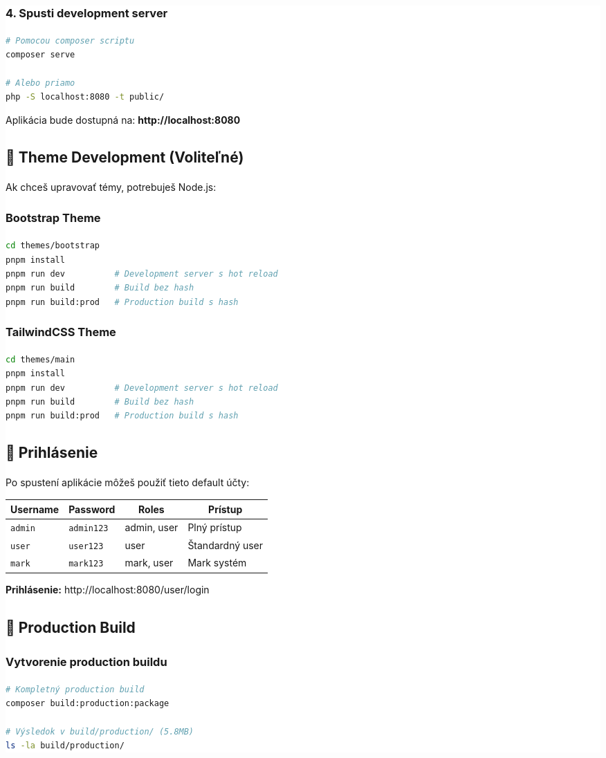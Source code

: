 ### 4. Spusti development server
```bash
# Pomocou composer scriptu
composer serve

# Alebo priamo
php -S localhost:8080 -t public/
```

Aplikácia bude dostupná na: **http://localhost:8080**

## 🎨 Theme Development (Voliteľné)

Ak chceš upravovať témy, potrebuješ Node.js:

### Bootstrap Theme
```bash
cd themes/bootstrap
pnpm install
pnpm run dev          # Development server s hot reload
pnpm run build        # Build bez hash
pnpm run build:prod   # Production build s hash
```

### TailwindCSS Theme
```bash
cd themes/main
pnpm install
pnpm run dev          # Development server s hot reload
pnpm run build        # Build bez hash
pnpm run build:prod   # Production build s hash
```

## 👤 Prihlásenie

Po spustení aplikácie môžeš použiť tieto default účty:

| Username | Password | Roles | Prístup |
|----------|----------|-------|---------|
| `admin` | `admin123` | admin, user | Plný prístup |
| `user` | `user123` | user | Štandardný user |
| `mark` | `mark123` | mark, user | Mark systém |

**Prihlásenie:** http://localhost:8080/user/login

## 🚀 Production Build

### Vytvorenie production buildu
```bash
# Kompletný production build
composer build:production:package

# Výsledok v build/production/ (5.8MB)
ls -la build/production/
```
